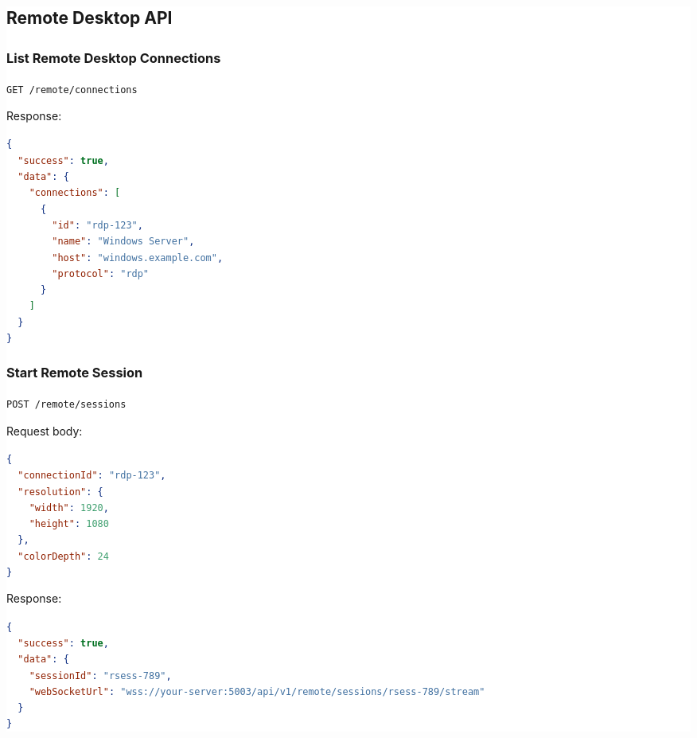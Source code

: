 ## Remote Desktop API

### List Remote Desktop Connections

```
GET /remote/connections
```

Response:
```json
{
  "success": true,
  "data": {
    "connections": [
      {
        "id": "rdp-123",
        "name": "Windows Server",
        "host": "windows.example.com",
        "protocol": "rdp"
      }
    ]
  }
}
```

### Start Remote Session

```
POST /remote/sessions
```

Request body:
```json
{
  "connectionId": "rdp-123",
  "resolution": {
    "width": 1920,
    "height": 1080
  },
  "colorDepth": 24
}
```

Response:
```json
{
  "success": true,
  "data": {
    "sessionId": "rsess-789",
    "webSocketUrl": "wss://your-server:5003/api/v1/remote/sessions/rsess-789/stream"
  }
}
```
